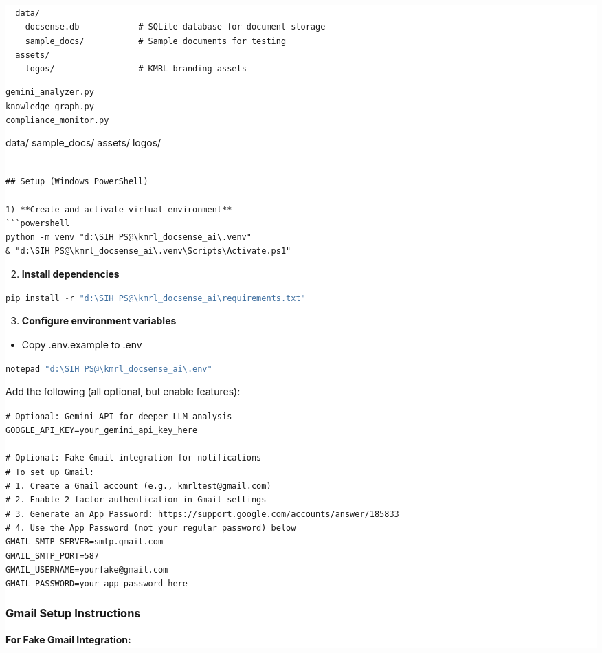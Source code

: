 ```
  data/
    docsense.db            # SQLite database for document storage
    sample_docs/           # Sample documents for testing
  assets/
    logos/                 # KMRL branding assets
```
    gemini_analyzer.py
    knowledge_graph.py
    compliance_monitor.py
  data/
    sample_docs/
  assets/
    logos/
```

## Setup (Windows PowerShell)

1) **Create and activate virtual environment**
```powershell
python -m venv "d:\SIH PS@\kmrl_docsense_ai\.venv"
& "d:\SIH PS@\kmrl_docsense_ai\.venv\Scripts\Activate.ps1"
```

2) **Install dependencies**
```powershell
pip install -r "d:\SIH PS@\kmrl_docsense_ai\requirements.txt"
```

3) **Configure environment variables**
- Copy .env.example to .env
```powershell
notepad "d:\SIH PS@\kmrl_docsense_ai\.env"
```

Add the following (all optional, but enable features):
```
# Optional: Gemini API for deeper LLM analysis
GOOGLE_API_KEY=your_gemini_api_key_here

# Optional: Fake Gmail integration for notifications
# To set up Gmail:
# 1. Create a Gmail account (e.g., kmrltest@gmail.com)
# 2. Enable 2-factor authentication in Gmail settings
# 3. Generate an App Password: https://support.google.com/accounts/answer/185833
# 4. Use the App Password (not your regular password) below
GMAIL_SMTP_SERVER=smtp.gmail.com
GMAIL_SMTP_PORT=587
GMAIL_USERNAME=yourfake@gmail.com
GMAIL_PASSWORD=your_app_password_here
```

### Gmail Setup Instructions

**For Fake Gmail Integration:**
